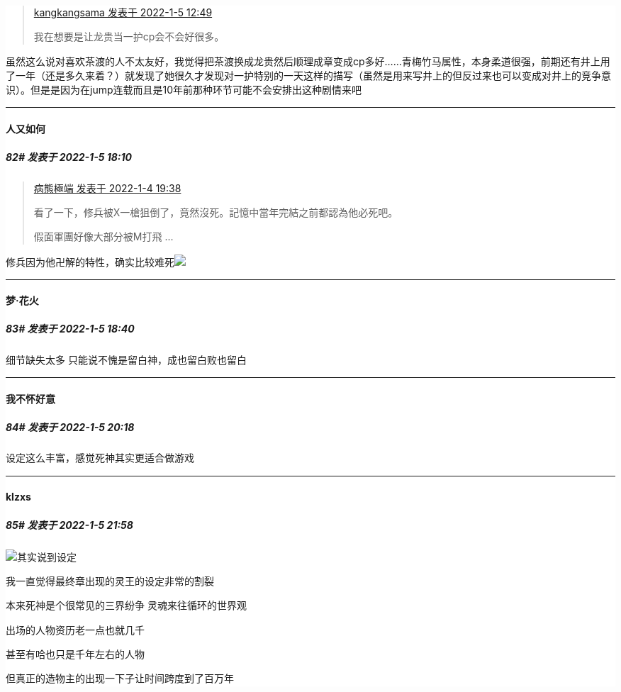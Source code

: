 <blockquote><a href="httphttps://bbs.saraba1st.com/2b/forum.php?mod=redirect&amp;goto=findpost&amp;pid=54170731&amp;ptid=2045702" target="_blank">kangkangsama 发表于 2022-1-5 12:49</a>

我在想要是让龙贵当一护cp会不会好很多。</blockquote>
虽然这么说对喜欢茶渡的人不太友好，我觉得把茶渡换成龙贵然后顺理成章变成cp多好……青梅竹马属性，本身柔道很强，前期还有井上用了一年（还是多久来着？）就发现了她很久才发现对一护特别的一天这样的描写（虽然是用来写井上的但反过来也可以变成对井上的竞争意识）。但是是因为在jump连载而且是10年前那种环节可能不会安排出这种剧情来吧



*****

####  人又如何  
##### 82#       发表于 2022-1-5 18:10

<blockquote><a href="httphttps://bbs.saraba1st.com/2b/forum.php?mod=redirect&amp;goto=findpost&amp;pid=54162786&amp;ptid=2045702" target="_blank">病態極端 发表于 2022-1-4 19:38</a>

看了一下，修兵被X一槍狙倒了，竟然沒死。記憶中當年完結之前都認為他必死吧。

假面軍團好像大部分被M打飛 ...</blockquote>
修兵因为他卍解的特性，确实比较难死<img src="https://static.saraba1st.com/image/smiley/face2017/053.png" referrerpolicy="no-referrer">



*****

####  梦·花火  
##### 83#       发表于 2022-1-5 18:40

细节缺失太多
只能说不愧是留白神，成也留白败也留白



*****

####  我不怀好意  
##### 84#       发表于 2022-1-5 20:18

设定这么丰富，感觉死神其实更适合做游戏



*****

####  klzxs  
##### 85#       发表于 2022-1-5 21:58

<img src="https://static.saraba1st.com/image/smiley/face2017/002.png" referrerpolicy="no-referrer">其实说到设定

我一直觉得最终章出现的灵王的设定非常的割裂

本来死神是个很常见的三界纷争 灵魂来往循环的世界观

出场的人物资历老一点也就几千

甚至有哈也只是千年左右的人物

但真正的造物主的出现一下子让时间跨度到了百万年
